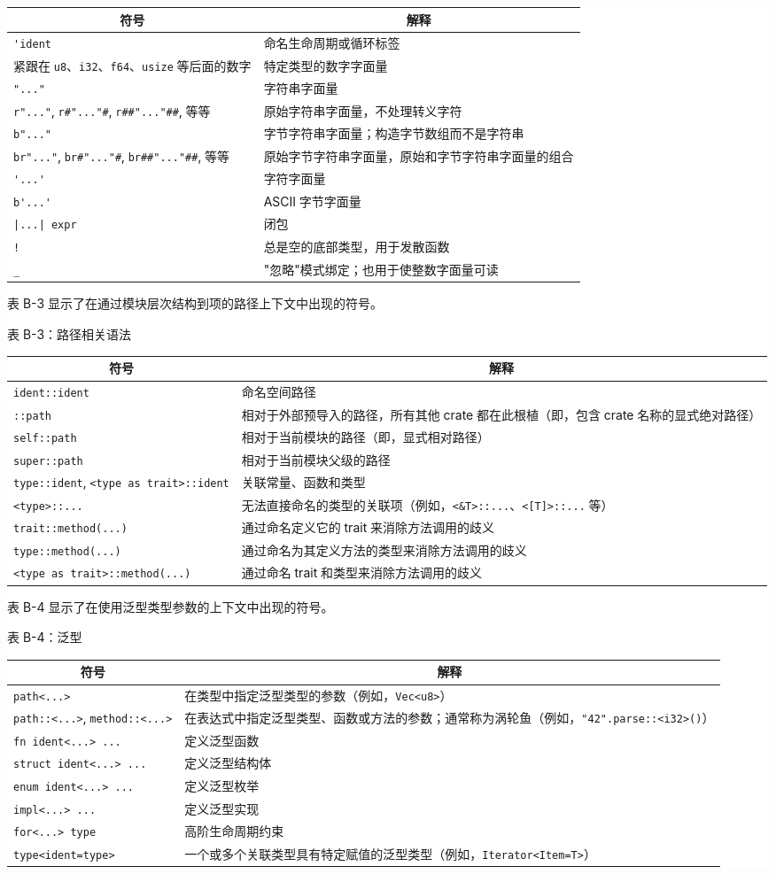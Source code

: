 | 符号                                                                 | 解释                                                                 |
| -------------------------------------------------------------------- | -------------------------------------------------------------------- |
| `'ident`                                                             | 命名生命周期或循环标签                                               |
| 紧跟在 `u8`、`i32`、`f64`、`usize` 等后面的数字                     | 特定类型的数字字面量                                                 |
| `"..."`                                                              | 字符串字面量                                                         |
| `r"..."`, `r#"..."#`, `r##"..."##`, 等等                            | 原始字符串字面量，不处理转义字符                                     |
| `b"..."`                                                             | 字节字符串字面量；构造字节数组而不是字符串                           |
| `br"..."`, `br#"..."#`, `br##"..."##`, 等等                         | 原始字节字符串字面量，原始和字节字符串字面量的组合                   |
| `'...'`                                                              | 字符字面量                                                           |
| `b'...'`                                                             | ASCII 字节字面量                                                     |
| <code>&vert;...&vert; expr</code>                                    | 闭包                                                                 |
| `!`                                                                  | 总是空的底部类型，用于发散函数                                       |
| `_`                                                                  | "忽略"模式绑定；也用于使整数字面量可读                               |

表 B-3 显示了在通过模块层次结构到项的路径上下文中出现的符号。

<span class="caption">表 B-3：路径相关语法</span>

| 符号                                  | 解释                                                                                                                     |
| ------------------------------------- | ------------------------------------------------------------------------------------------------------------------------ |
| `ident::ident`                        | 命名空间路径                                                                                                             |
| `::path`                              | 相对于外部预导入的路径，所有其他 crate 都在此根植（即，包含 crate 名称的显式绝对路径）                                     |
| `self::path`                          | 相对于当前模块的路径（即，显式相对路径）                                                                                 |
| `super::path`                         | 相对于当前模块父级的路径                                                                                                 |
| `type::ident`, `<type as trait>::ident` | 关联常量、函数和类型                                                                                                     |
| `<type>::...`                         | 无法直接命名的类型的关联项（例如，`<&T>::...`、`<[T]>::...` 等）                                                         |
| `trait::method(...)`                  | 通过命名定义它的 trait 来消除方法调用的歧义                                                                             |
| `type::method(...)`                   | 通过命名为其定义方法的类型来消除方法调用的歧义                                                                           |
| `<type as trait>::method(...)`        | 通过命名 trait 和类型来消除方法调用的歧义                                                                               |

表 B-4 显示了在使用泛型类型参数的上下文中出现的符号。

<span class="caption">表 B-4：泛型</span>

| 符号                         | 解释                                                                                                                              |
| ---------------------------- | -------------------------------------------------------------------------------------------------------------------------------- |
| `path<...>`                  | 在类型中指定泛型类型的参数（例如，`Vec<u8>`）                                                                                     |
| `path::<...>`, `method::<...>` | 在表达式中指定泛型类型、函数或方法的参数；通常称为涡轮鱼（例如，`"42".parse::<i32>()`）                                           |
| `fn ident<...> ...`          | 定义泛型函数                                                                                                                      |
| `struct ident<...> ...`      | 定义泛型结构体                                                                                                                    |
| `enum ident<...> ...`        | 定义泛型枚举                                                                                                                      |
| `impl<...> ...`              | 定义泛型实现                                                                                                                      |
| `for<...> type`              | 高阶生命周期约束                                                                                                                  |
| `type<ident=type>`           | 一个或多个关联类型具有特定赋值的泛型类型（例如，`Iterator<Item=T>`）                                                               |
